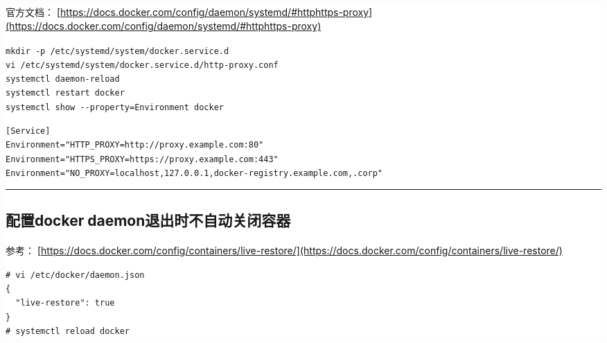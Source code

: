 官方文档： [https://docs.docker.com/config/daemon/systemd/#httphttps-proxy](https://docs.docker.com/config/daemon/systemd/#httphttps-proxy)

```
mkdir -p /etc/systemd/system/docker.service.d
vi /etc/systemd/system/docker.service.d/http-proxy.conf
systemctl daemon-reload
systemctl restart docker
systemctl show --property=Environment docker
```

```
[Service]
Environment="HTTP_PROXY=http://proxy.example.com:80"
Environment="HTTPS_PROXY=https://proxy.example.com:443"
Environment="NO_PROXY=localhost,127.0.0.1,docker-registry.example.com,.corp"
```

-----

## 配置docker daemon退出时不自动关闭容器

参考： [https://docs.docker.com/config/containers/live-restore/](https://docs.docker.com/config/containers/live-restore/)

```
# vi /etc/docker/daemon.json
{
  "live-restore": true
}
# systemctl reload docker
```

